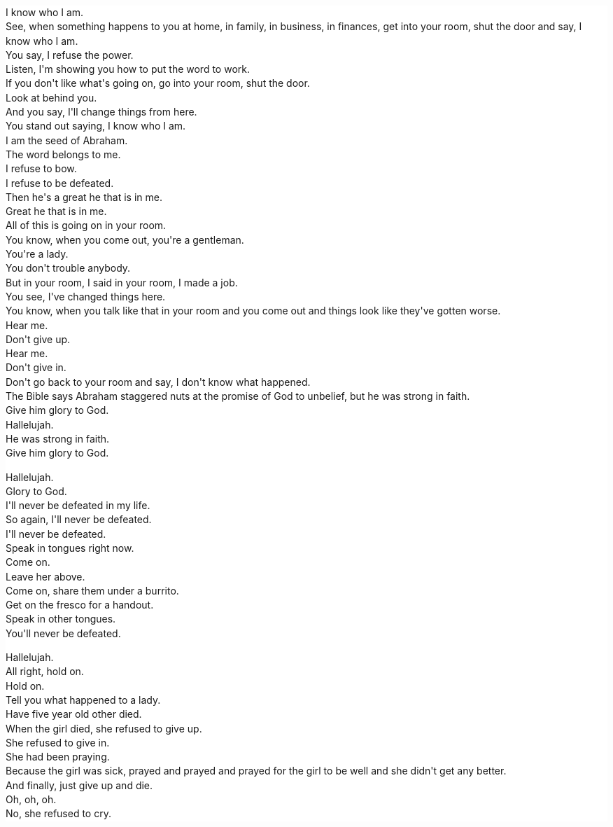 
  
I know who I am.  
 See, when something happens to you at home, in family, in business, in finances, get into your room, shut the door and say, I know who I am.  
You say, I refuse the power.  
Listen, I'm showing you how to put the word to work.  
If you don't like what's going on, go into your room, shut the door.  
Look at behind you.  
And you say, I'll change things from here.  
 You stand out saying, I know who I am.  
I am the seed of Abraham.  
The word belongs to me.  
I refuse to bow.  
I refuse to be defeated.  
Then he's a great he that is in me.  
Great he that is in me.  
All of this is going on in your room.  
 You know, when you come out, you're a gentleman.  
You're a lady.  
You don't trouble anybody.  
But in your room, I said in your room, I made a job.  
You see, I've changed things here.  
 You know, when you talk like that in your room and you come out and things look like they've gotten worse.  
Hear me.  
Don't give up.  
Hear me.  
Don't give in.  
Don't go back to your room and say, I don't know what happened.  
 The Bible says Abraham staggered nuts at the promise of God to unbelief, but he was strong in faith.  
Give him glory to God.  
Hallelujah.  
He was strong in faith.  
Give him glory to God.  


  
Hallelujah.  
Glory to God.  
 I'll never be defeated in my life.  
So again, I'll never be defeated.  
I'll never be defeated.  
Speak in tongues right now.  
Come on.  
Leave her above.  
Come on, share them under a burrito.  
Get on the fresco for a handout.  
Speak in other tongues.  
You'll never be defeated.  


  
 Hallelujah.  
All right, hold on.  
Hold on.  
Tell you what happened to a lady.  
Have five year old other died.  
When the girl died, she refused to give up.  
She refused to give in.  
She had been praying.  
 Because the girl was sick, prayed and prayed and prayed for the girl to be well and she didn't get any better.  
And finally, just give up and die.  
Oh, oh, oh.  
No, she refused to cry.  
